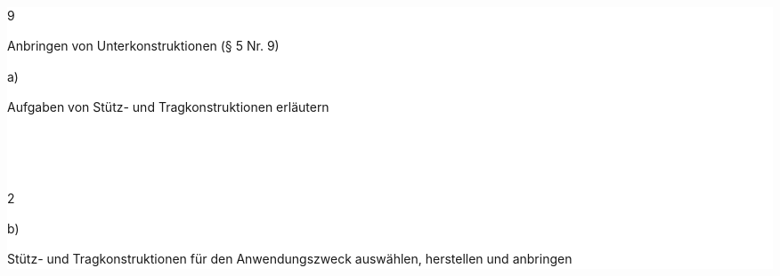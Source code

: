 </td>

</tr>

<tr style="border-bottom: 0.5pt solid ; ">

<td style="border-bottom: 0.5pt solid ; " rowspan="2" align="right" valign="top" charoff="50">

9

</td>

<td style="border-bottom: 0.5pt solid ; " rowspan="2" align="left" valign="top" charoff="50">

Anbringen von Unterkonstruktionen (§ 5 Nr. 9)

</td>

<td style align="left" valign="top" charoff="50">

a)

</td>

<td style align="left" valign="top" charoff="50">

Aufgaben von Stütz- und Tragkonstruktionen erläutern

</td>

<td style="border-bottom: 0.5pt solid ; " rowspan="2" align="left" valign="top" charoff="50">

 

</td>

<td style="border-bottom: 0.5pt solid ; " rowspan="2" align="left" valign="top" charoff="50">

 

</td>

<td style="border-bottom: 0.5pt solid ; " rowspan="2" align="right" valign="middle" charoff="50">

2

</td>

</tr>

<tr style="border-bottom: 0.5pt solid ; ">

<td style="border-bottom: 0.5pt solid ; " align="left" valign="top" charoff="50">

b)

</td>

<td style="border-bottom: 0.5pt solid ; " align="left" valign="top" charoff="50">

Stütz- und Tragkonstruktionen für den Anwendungszweck auswählen,
herstellen und anbringen

</td>

</tr>
